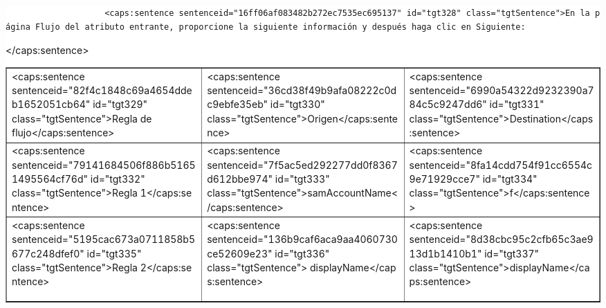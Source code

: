                         <caps:sentence sentenceid="16ff06af083482b272ec7535ec695137" id="tgt328" class="tgtSentence">En la página Flujo del atributo entrante, proporcione la siguiente información y después haga clic en Siguiente:
 
</caps:sentence>
                      </para>
                      <table border="1">
                        <tbody>
                          <tr>
                            <TD>
                              <para>
                                <caps:sentence sentenceid="82f4c1848c69a4654ddeb1652051cb64" id="tgt329" class="tgtSentence">Regla de flujo</caps:sentence>
                              </para>
                            </TD>
                            <TD>
                              <para>
                                <caps:sentence sentenceid="36cd38f49b9afa08222c0dc9ebfe35eb" id="tgt330" class="tgtSentence">Origen</caps:sentence>
                              </para>
                            </TD>
                            <TD>
                              <para>
                                <caps:sentence sentenceid="6990a54322d9232390a784c5c9247dd6" id="tgt331" class="tgtSentence">Destination</caps:sentence>
                              </para>
                            </TD>
                          </tr>
                          <tr>
                            <TD>
                              <para>
                                <caps:sentence sentenceid="79141684506f886b51651495564cf76d" id="tgt332" class="tgtSentence">Regla 1</caps:sentence>
                              </para>
                            </TD>
                            <TD>
                              <para>
                                <caps:sentence sentenceid="7f5ac5ed292277dd0f8367d612bbe974" id="tgt333" class="tgtSentence">samAccountName</caps:sentence>
                              </para>
                            </TD>
                            <TD>
                              <para>
                                <caps:sentence sentenceid="8fa14cdd754f91cc6554c9e71929cce7" id="tgt334" class="tgtSentence">f</caps:sentence>
                              </para>
                            </TD>
                          </tr>
                          <tr>
                            <TD>
                              <para>
                                <caps:sentence sentenceid="5195cac673a0711858b5677c248dfef0" id="tgt335" class="tgtSentence">Regla 2</caps:sentence>
                              </para>
                            </TD>
                            <TD>
                              <caps:sentence sentenceid="136b9caf6aca9aa4060730ce52609e23" id="tgt336" class="tgtSentence"> <para>displayName</para></caps:sentence>
                            </TD>
                            <TD>
                              <para>
                                <caps:sentence sentenceid="8d38cbc95c2cfb65c3ae913d1b1410b1" id="tgt337" class="tgtSentence">displayName</caps:sentence>
                              </para>